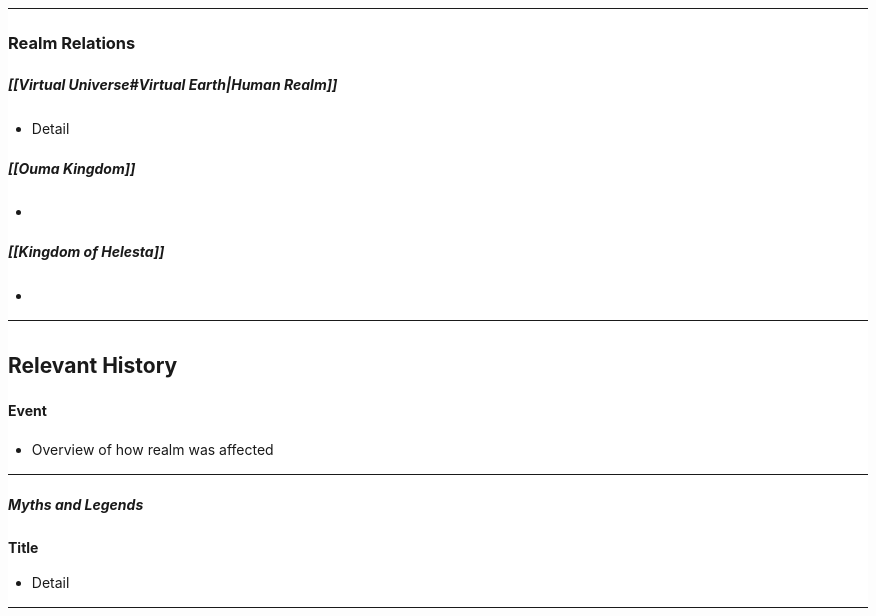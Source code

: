 

---
### Realm Relations

##### [[Virtual Universe#Virtual Earth|Human Realm]]
- Detail

##### [[Ouma Kingdom]]
- 

##### [[Kingdom of Helesta]]
- 

---
## Relevant History

#### Event
- Overview of how realm was affected



---
##### Myths and Legends

**Title**
- Detail



---
